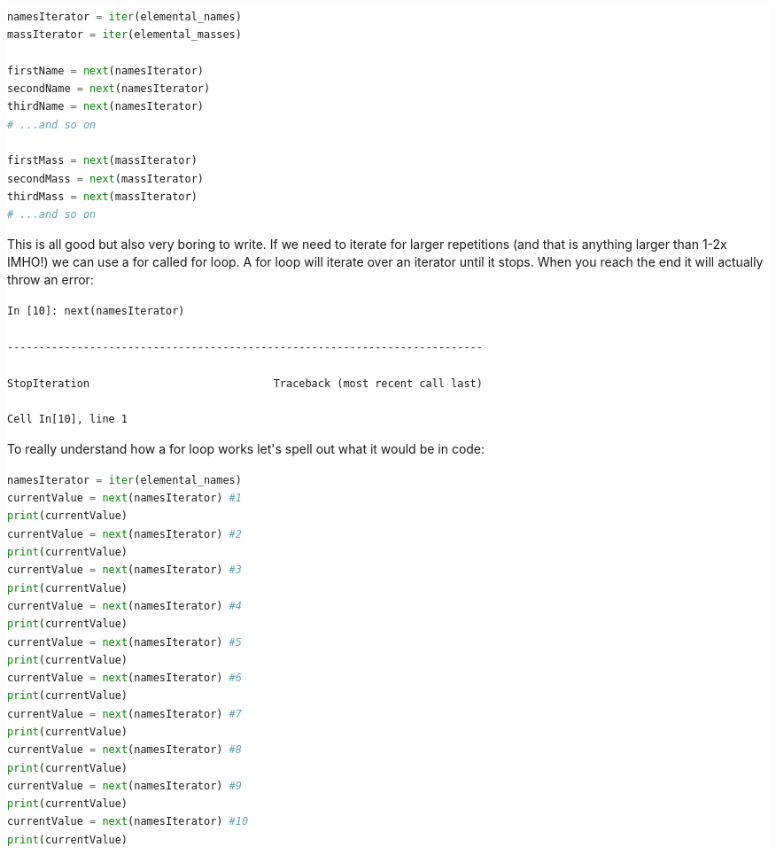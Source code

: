 ```python
namesIterator = iter(elemental_names)
massIterator = iter(elemental_masses)

firstName = next(namesIterator)
secondName = next(namesIterator)
thirdName = next(namesIterator)
# ...and so on

firstMass = next(massIterator)
secondMass = next(massIterator)
thirdMass = next(massIterator)
# ...and so on
```

This is all good but also very boring to write. If we need to iterate for larger repetitions (and that is anything larger than 1-2x IMHO!) we can use a for called for loop. A for loop will iterate over an iterator until it stops. When you reach the end it will actually throw an error:

```shell
In [10]: next(namesIterator)

---------------------------------------------------------------------------

StopIteration                             Traceback (most recent call last)

Cell In[10], line 1
```

To really understand how a for loop works let's spell out what it would be in code:

```python
namesIterator = iter(elemental_names)
currentValue = next(namesIterator) #1
print(currentValue)
currentValue = next(namesIterator) #2
print(currentValue)
currentValue = next(namesIterator) #3
print(currentValue)
currentValue = next(namesIterator) #4
print(currentValue)
currentValue = next(namesIterator) #5
print(currentValue)
currentValue = next(namesIterator) #6
print(currentValue)
currentValue = next(namesIterator) #7
print(currentValue)
currentValue = next(namesIterator) #8
print(currentValue)
currentValue = next(namesIterator) #9
print(currentValue)
currentValue = next(namesIterator) #10
print(currentValue)
```
